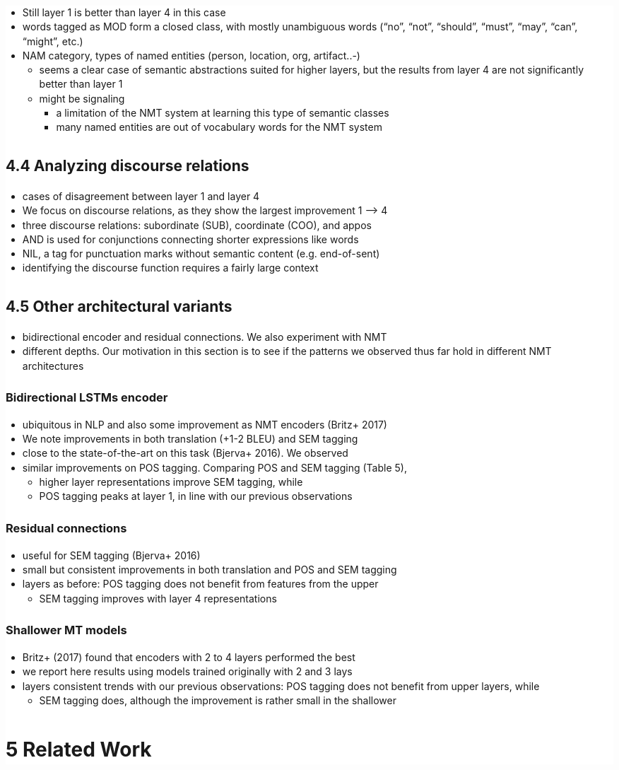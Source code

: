   * Still layer 1 is better than layer 4 in this case
  * words tagged as MOD form a closed class, with mostly unambiguous words
    (“no”, “not”, “should”, “must”, “may”, “can”, “might”, etc.)
* NAM category, types of named entities (person, location, org, artifact..-)
  * seems a clear case of semantic abstractions suited for higher layers,
    but the results from layer 4 are not significantly better than layer 1
  * might be signaling
    * a limitation of the NMT system at learning this type of semantic classes
    * many named entities are out of vocabulary words for the NMT system

## 4.4 Analyzing discourse relations

* cases of disagreement between layer 1 and layer 4
* We focus on discourse relations, as they show the largest improvement 1 --> 4
* three discourse relations: subordinate (SUB), coordinate (COO), and appos
* AND is used for conjunctions connecting shorter expressions like words
* NIL, a tag for punctuation marks without semantic content (e.g. end-of-sent)
* identifying the discourse function requires a fairly large context

## 4.5 Other architectural variants

* bidirectional encoder and residual connections. We also experiment with NMT
* different depths. Our motivation in this section is to see if the patterns we
  observed thus far hold in different NMT architectures

### Bidirectional LSTMs encoder

* ubiquitous in NLP and also some improvement as NMT encoders (Britz+ 2017)
* We note improvements in both translation (+1-2 BLEU) and SEM tagging
* close to the state-of-the-art on this task (Bjerva+ 2016). We observed
* similar improvements on POS tagging. Comparing POS and SEM tagging (Table 5),
  * higher layer representations improve SEM tagging, while
  * POS tagging peaks at layer 1, in line with our previous observations

### Residual connections

* useful for SEM tagging (Bjerva+ 2016)
* small but consistent improvements in both translation and POS and SEM tagging
* layers as before: POS tagging does not benefit from features from the upper
  * SEM tagging improves with layer 4 representations

### Shallower MT models

* Britz+ (2017) found that encoders with 2 to 4 layers performed the best
* we report here results using models trained originally with 2 and 3 lays
* layers consistent trends with our previous observations:
  POS tagging does not benefit from upper layers, while
  * SEM tagging does, although the improvement is rather small in the shallower

# 5 Related Work
